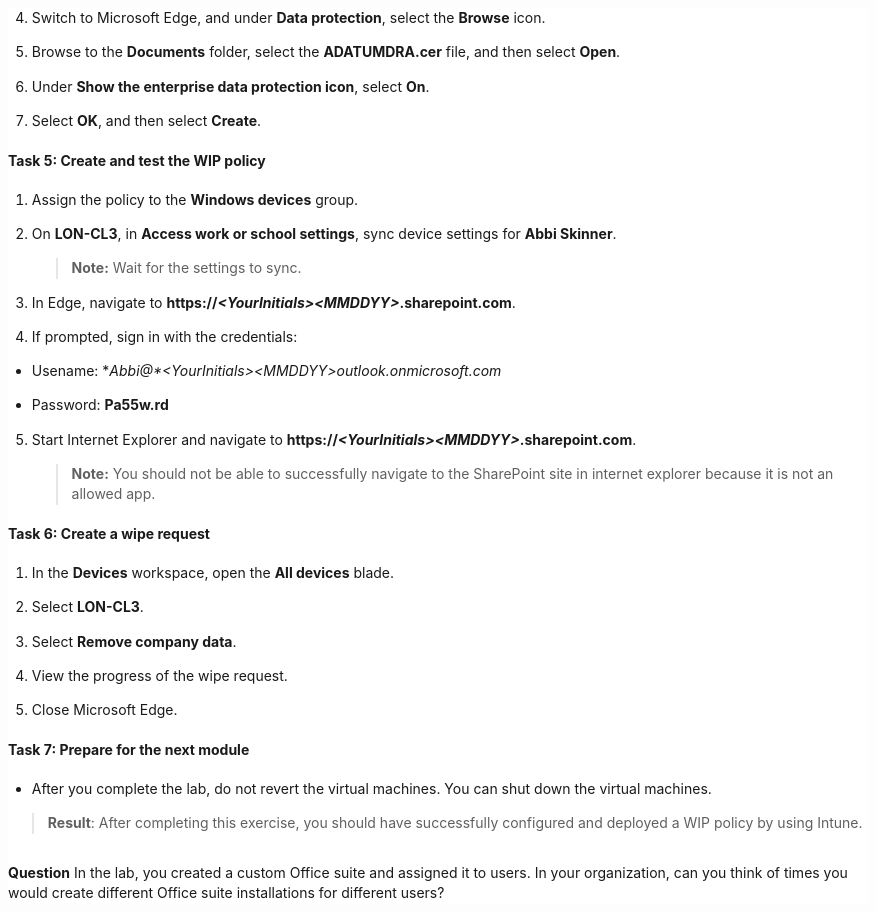 4. Switch to Microsoft Edge, and under  **Data protection**, select the  **Browse** icon.

5. Browse to the  **Documents** folder, select the **ADATUMDRA.cer** file, and then select **Open**.

6. Under  **Show the enterprise data protection icon**, select  **On**. 

7. Select  **OK**, and then select  **Create**.



#### Task 5: Create and test the WIP policy
  
1. Assign the policy to the  **Windows devices** group.

2. On  **LON-CL3**, in  **Access work or school settings**, sync device settings for  **Abbi Skinner**.

    >  **Note:** Wait for the settings to sync.

3. In Edge, navigate to  **https://*&lt;YourInitials&gt;&lt;MMDDYY&gt;*.sharepoint.com**.

4. If prompted, sign in with the credentials:

  - Usename:  **Abbi@*&lt;YourInitials&gt;&lt;MMDDYY&gt;*outlook.onmicrosoft.com**

  - Password:  **Pa55w.rd**

5. Start Internet Explorer and navigate to  **https://*&lt;YourInitials&gt;&lt;MMDDYY&gt;*.sharepoint.com**.

    >  **Note:** You should not be able to successfully navigate to the SharePoint site in internet explorer because it is not an allowed app.



#### Task 6: Create a wipe request
  
1. In the  **Devices** workspace, open the **All devices** blade.

2. Select  **LON-CL3**.

3. Select  **Remove company data**.

4. View the progress of the wipe request.

5. Close Microsoft Edge.



#### Task 7: Prepare for the next module
  
- After you complete the lab, do not revert the virtual machines. You can shut down the virtual machines.


>  **Result**: After completing this exercise, you should have successfully configured and deployed a WIP policy by using Intune.



## 
  
**Question** 
In the lab, you created a custom Office suite and assigned it to users. In your organization, can you think of times you would create different Office suite installations for different users?
